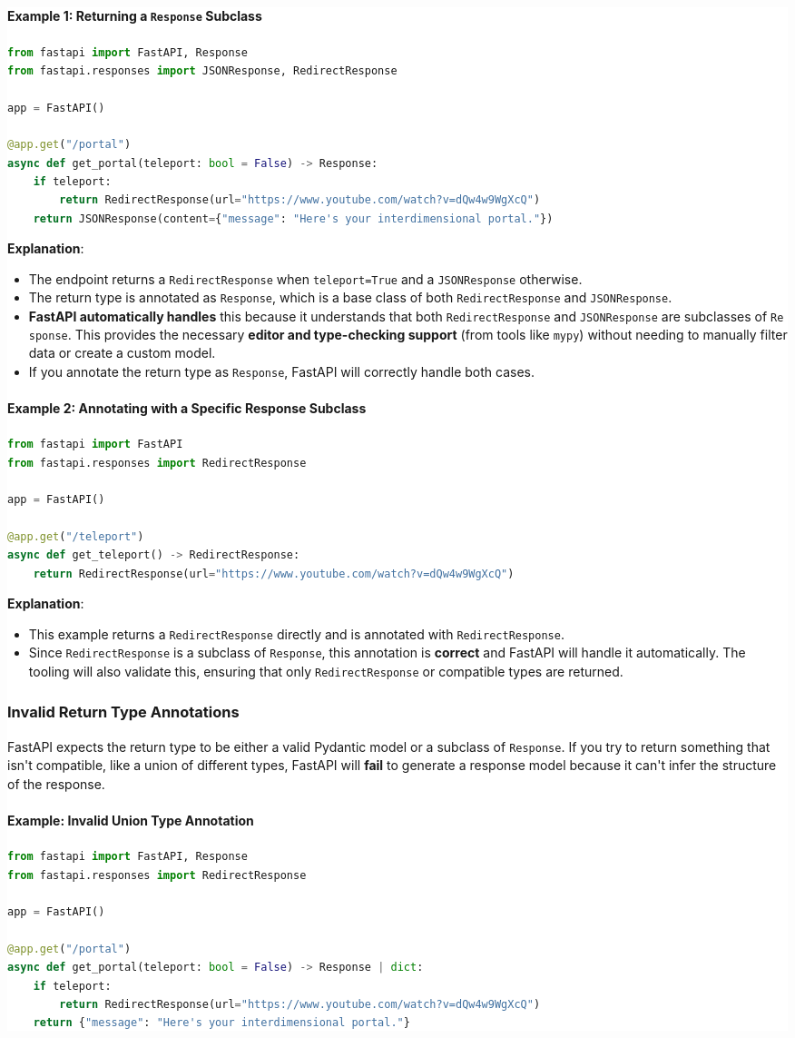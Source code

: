 #### Example 1: Returning a `Response` Subclass

```python
from fastapi import FastAPI, Response
from fastapi.responses import JSONResponse, RedirectResponse

app = FastAPI()

@app.get("/portal")
async def get_portal(teleport: bool = False) -> Response:
    if teleport:
        return RedirectResponse(url="https://www.youtube.com/watch?v=dQw4w9WgXcQ")
    return JSONResponse(content={"message": "Here's your interdimensional portal."})
```

**Explanation**:
- The endpoint returns a `RedirectResponse` when `teleport=True` and a `JSONResponse` otherwise.
- The return type is annotated as `Response`, which is a base class of both `RedirectResponse` and `JSONResponse`.
- **FastAPI automatically handles** this because it understands that both `RedirectResponse` and `JSONResponse` are subclasses of `Response`. This provides the necessary **editor and type-checking support** (from tools like `mypy`) without needing to manually filter data or create a custom model.
- If you annotate the return type as `Response`, FastAPI will correctly handle both cases.

#### Example 2: Annotating with a Specific Response Subclass

```python
from fastapi import FastAPI
from fastapi.responses import RedirectResponse

app = FastAPI()

@app.get("/teleport")
async def get_teleport() -> RedirectResponse:
    return RedirectResponse(url="https://www.youtube.com/watch?v=dQw4w9WgXcQ")
```

**Explanation**:
- This example returns a `RedirectResponse` directly and is annotated with `RedirectResponse`.
- Since `RedirectResponse` is a subclass of `Response`, this annotation is **correct** and FastAPI will handle it automatically. The tooling will also validate this, ensuring that only `RedirectResponse` or compatible types are returned.

### Invalid Return Type Annotations

FastAPI expects the return type to be either a valid Pydantic model or a subclass of `Response`. If you try to return something that isn't compatible, like a union of different types, FastAPI will **fail** to generate a response model because it can't infer the structure of the response.

#### Example: Invalid Union Type Annotation

```python
from fastapi import FastAPI, Response
from fastapi.responses import RedirectResponse

app = FastAPI()

@app.get("/portal")
async def get_portal(teleport: bool = False) -> Response | dict:
    if teleport:
        return RedirectResponse(url="https://www.youtube.com/watch?v=dQw4w9WgXcQ")
    return {"message": "Here's your interdimensional portal."}
```
